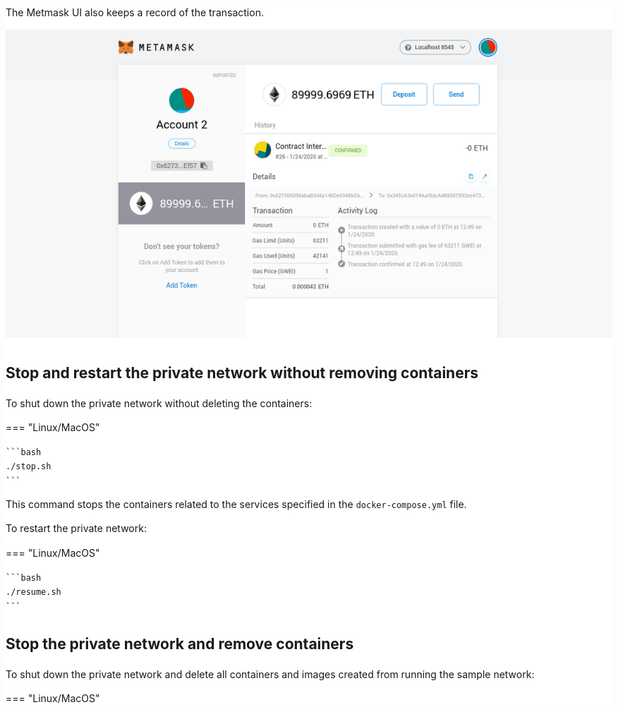 The Metmask UI also keeps a record of the transaction.

![Dapp UI](../../images/dapp-metamask-tx.png)

## Stop and restart the private network without removing containers

To shut down the private network without deleting the containers:

=== "Linux/MacOS"

    ```bash
    ./stop.sh
    ```

This command stops the containers related to the services specified in the `docker-compose.yml`
file.

To restart the private network:

=== "Linux/MacOS"

    ```bash
    ./resume.sh
    ```

## Stop the private network and remove containers

To shut down the private network and delete all containers and images created from running the
sample network:

=== "Linux/MacOS"
